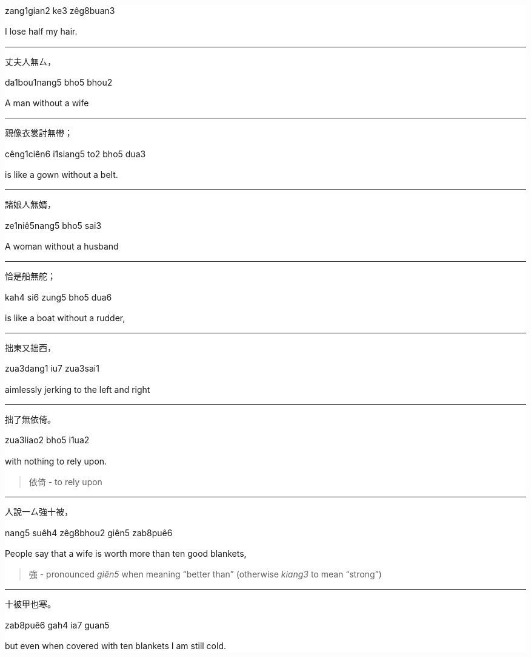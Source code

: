 zang1gian2 ke3 zêg8buan3

I lose half my hair.

<hr />

丈夫人無ㄙ，

da1bou1nang5 bho5 bhou2

A man without a wife

<hr />

親像衣裳討無帶；

cêng1ciên6 i1siang5 to2 bho5 dua3

is like a gown without a belt.

<hr />

諸娘人無婿，

ze1niê5nang5 bho5 sai3

A woman without a husband

<hr />

恰是船無舵；

kah4 si6 zung5 bho5 dua6

is like a boat without a rudder,

<hr />

拙東又拙西，

zua3dang1 iu7 zua3sai1

aimlessly jerking to the left and right

<hr />

拙了無依倚。

zua3liao2 bho5 i1ua2

with nothing to rely upon.

> 依倚 - to rely upon

<hr />

人說一ㄙ強十被，

nang5 suêh4 zêg8bhou2 giên5 zab8puê6 

People say that a wife is worth more than ten good blankets,

> 強 - pronounced *giên5* when meaning “better than” (otherwise *kiang3* to mean “strong”)

<hr />

十被甲也寒。

zab8puê6 gah4 ia7 guan5

but even when covered with ten blankets I am still cold.


